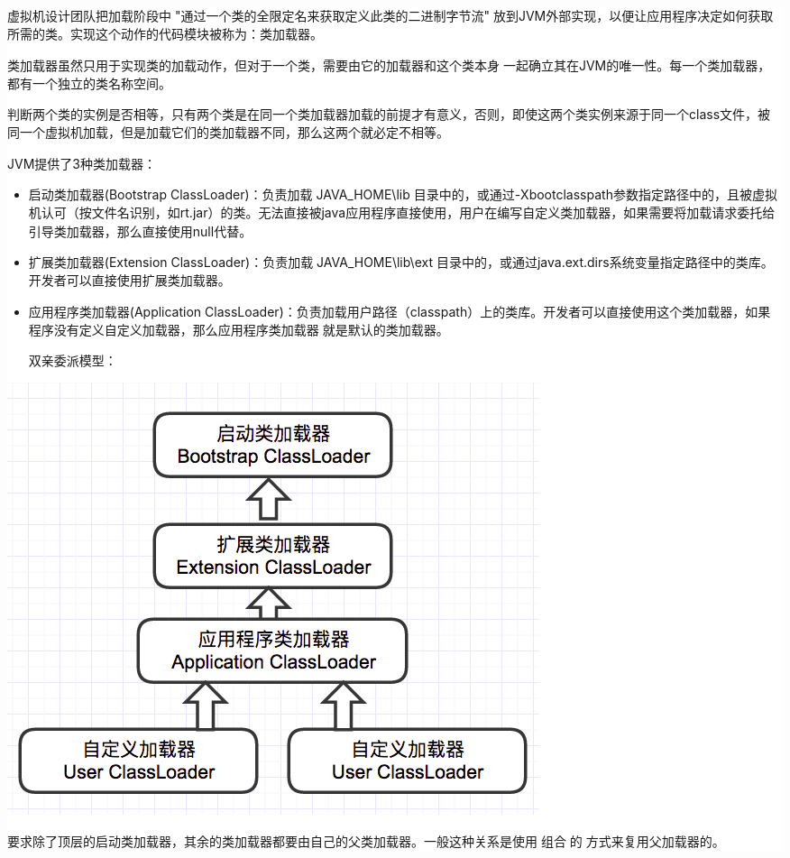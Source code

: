 虚拟机设计团队把加载阶段中 "通过一个类的全限定名来获取定义此类的二进制字节流" 放到JVM外部实现，以便让应用程序决定如何获取所需的类。实现这个动作的代码模块被称为：类加载器。

类加载器虽然只用于实现类的加载动作，但对于一个类，需要由它的加载器和这个类本身 一起确立其在JVM的唯一性。每一个类加载器，都有一个独立的类名称空间。

判断两个类的实例是否相等，只有两个类是在同一个类加载器加载的前提才有意义，否则，即使这两个类实例来源于同一个class文件，被同一个虚拟机加载，但是加载它们的类加载器不同，那么这两个就必定不相等。

JVM提供了3种类加载器：

-   启动类加载器(Bootstrap ClassLoader)：负责加载 JAVA_HOME\\lib 目录中的，或通过-Xbootclasspath参数指定路径中的，且被虚拟机认可（按文件名识别，如rt.jar）的类。无法直接被java应用程序直接使用，用户在编写自定义类加载器，如果需要将加载请求委托给引导类加载器，那么直接使用null代替。
-   扩展类加载器(Extension ClassLoader)：负责加载 JAVA_HOME\\lib\\ext 目录中的，或通过java.ext.dirs系统变量指定路径中的类库。开发者可以直接使用扩展类加载器。
-   应用程序类加载器(Application ClassLoader)：负责加载用户路径（classpath）上的类库。开发者可以直接使用这个类加载器，如果程序没有定义自定义加载器，那么应用程序类加载器 就是默认的类加载器。

    双亲委派模型：

![](../image/ffb9018a5ad2be1b63f871d4511af2f7335.jpg)

要求除了顶层的启动类加载器，其余的类加载器都要由自己的父类加载器。一般这种关系是使用 组合 的 方式来复用父加载器的。
